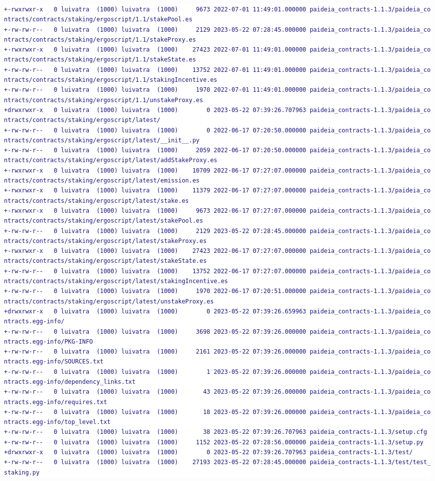 ```diff
+-rwxrwxr-x   0 luivatra  (1000) luivatra  (1000)     9673 2022-07-01 11:49:01.000000 paideia_contracts-1.1.3/paideia_contracts/contracts/staking/ergoscript/1.1/stakePool.es
+-rw-rw-r--   0 luivatra  (1000) luivatra  (1000)     2129 2023-05-22 07:28:45.000000 paideia_contracts-1.1.3/paideia_contracts/contracts/staking/ergoscript/1.1/stakeProxy.es
+-rwxrwxr-x   0 luivatra  (1000) luivatra  (1000)    27423 2022-07-01 11:49:01.000000 paideia_contracts-1.1.3/paideia_contracts/contracts/staking/ergoscript/1.1/stakeState.es
+-rw-rw-r--   0 luivatra  (1000) luivatra  (1000)    13752 2022-07-01 11:49:01.000000 paideia_contracts-1.1.3/paideia_contracts/contracts/staking/ergoscript/1.1/stakingIncentive.es
+-rw-rw-r--   0 luivatra  (1000) luivatra  (1000)     1970 2022-07-01 11:49:01.000000 paideia_contracts-1.1.3/paideia_contracts/contracts/staking/ergoscript/1.1/unstakeProxy.es
+drwxrwxr-x   0 luivatra  (1000) luivatra  (1000)        0 2023-05-22 07:39:26.707963 paideia_contracts-1.1.3/paideia_contracts/contracts/staking/ergoscript/latest/
+-rw-rw-r--   0 luivatra  (1000) luivatra  (1000)        0 2022-06-17 07:20:50.000000 paideia_contracts-1.1.3/paideia_contracts/contracts/staking/ergoscript/latest/__init__.py
+-rw-rw-r--   0 luivatra  (1000) luivatra  (1000)     2059 2022-06-17 07:20:50.000000 paideia_contracts-1.1.3/paideia_contracts/contracts/staking/ergoscript/latest/addStakeProxy.es
+-rwxrwxr-x   0 luivatra  (1000) luivatra  (1000)    10709 2022-06-17 07:27:07.000000 paideia_contracts-1.1.3/paideia_contracts/contracts/staking/ergoscript/latest/emission.es
+-rwxrwxr-x   0 luivatra  (1000) luivatra  (1000)    11379 2022-06-17 07:27:07.000000 paideia_contracts-1.1.3/paideia_contracts/contracts/staking/ergoscript/latest/stake.es
+-rwxrwxr-x   0 luivatra  (1000) luivatra  (1000)     9673 2022-06-17 07:27:07.000000 paideia_contracts-1.1.3/paideia_contracts/contracts/staking/ergoscript/latest/stakePool.es
+-rw-rw-r--   0 luivatra  (1000) luivatra  (1000)     2129 2023-05-22 07:28:45.000000 paideia_contracts-1.1.3/paideia_contracts/contracts/staking/ergoscript/latest/stakeProxy.es
+-rwxrwxr-x   0 luivatra  (1000) luivatra  (1000)    27423 2022-06-17 07:27:07.000000 paideia_contracts-1.1.3/paideia_contracts/contracts/staking/ergoscript/latest/stakeState.es
+-rw-rw-r--   0 luivatra  (1000) luivatra  (1000)    13752 2022-06-17 07:27:07.000000 paideia_contracts-1.1.3/paideia_contracts/contracts/staking/ergoscript/latest/stakingIncentive.es
+-rw-rw-r--   0 luivatra  (1000) luivatra  (1000)     1970 2022-06-17 07:20:51.000000 paideia_contracts-1.1.3/paideia_contracts/contracts/staking/ergoscript/latest/unstakeProxy.es
+drwxrwxr-x   0 luivatra  (1000) luivatra  (1000)        0 2023-05-22 07:39:26.659963 paideia_contracts-1.1.3/paideia_contracts.egg-info/
+-rw-rw-r--   0 luivatra  (1000) luivatra  (1000)     3698 2023-05-22 07:39:26.000000 paideia_contracts-1.1.3/paideia_contracts.egg-info/PKG-INFO
+-rw-rw-r--   0 luivatra  (1000) luivatra  (1000)     2161 2023-05-22 07:39:26.000000 paideia_contracts-1.1.3/paideia_contracts.egg-info/SOURCES.txt
+-rw-rw-r--   0 luivatra  (1000) luivatra  (1000)        1 2023-05-22 07:39:26.000000 paideia_contracts-1.1.3/paideia_contracts.egg-info/dependency_links.txt
+-rw-rw-r--   0 luivatra  (1000) luivatra  (1000)       43 2023-05-22 07:39:26.000000 paideia_contracts-1.1.3/paideia_contracts.egg-info/requires.txt
+-rw-rw-r--   0 luivatra  (1000) luivatra  (1000)       18 2023-05-22 07:39:26.000000 paideia_contracts-1.1.3/paideia_contracts.egg-info/top_level.txt
+-rw-rw-r--   0 luivatra  (1000) luivatra  (1000)       38 2023-05-22 07:39:26.707963 paideia_contracts-1.1.3/setup.cfg
+-rw-rw-r--   0 luivatra  (1000) luivatra  (1000)     1152 2023-05-22 07:28:56.000000 paideia_contracts-1.1.3/setup.py
+drwxrwxr-x   0 luivatra  (1000) luivatra  (1000)        0 2023-05-22 07:39:26.707963 paideia_contracts-1.1.3/test/
+-rw-rw-r--   0 luivatra  (1000) luivatra  (1000)    27193 2023-05-22 07:28:45.000000 paideia_contracts-1.1.3/test/test_staking.py
```
